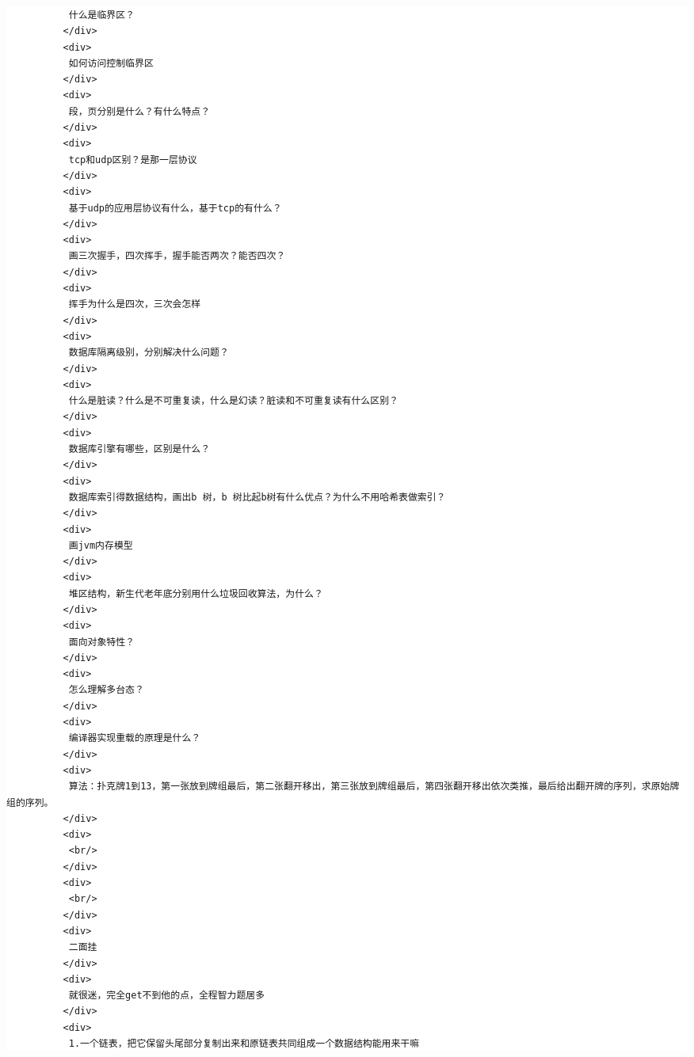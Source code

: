                什么是临界区？
              </div>
              <div>
               如何访问控制临界区
              </div>
              <div>
               段，页分别是什么？有什么特点？
              </div>
              <div>
               tcp和udp区别？是那一层协议
              </div>
              <div>
               基于udp的应用层协议有什么，基于tcp的有什么？
              </div>
              <div>
               画三次握手，四次挥手，握手能否两次？能否四次？
              </div>
              <div>
               挥手为什么是四次，三次会怎样
              </div>
              <div>
               数据库隔离级别，分别解决什么问题？
              </div>
              <div>
               什么是脏读？什么是不可重复读，什么是幻读？脏读和不可重复读有什么区别？
              </div>
              <div>
               数据库引擎有哪些，区别是什么？
              </div>
              <div>
               数据库索引得数据结构，画出b 树，b 树比起b树有什么优点？为什么不用哈希表做索引？
              </div>
              <div>
               画jvm内存模型
              </div>
              <div>
               堆区结构，新生代老年底分别用什么垃圾回收算法，为什么？
              </div>
              <div>
               面向对象特性？
              </div>
              <div>
               怎么理解多台态？
              </div>
              <div>
               编译器实现重载的原理是什么？
              </div>
              <div>
               算法：扑克牌1到13，第一张放到牌组最后，第二张翻开移出，第三张放到牌组最后，第四张翻开移出依次类推，最后给出翻开牌的序列，求原始牌组的序列。
              </div>
              <div>
               <br/>
              </div>
              <div>
               <br/>
              </div>
              <div>
               二面挂
              </div>
              <div>
               就很迷，完全get不到他的点，全程智力题居多
              </div>
              <div>
               1.一个链表，把它保留头尾部分复制出来和原链表共同组成一个数据结构能用来干嘛